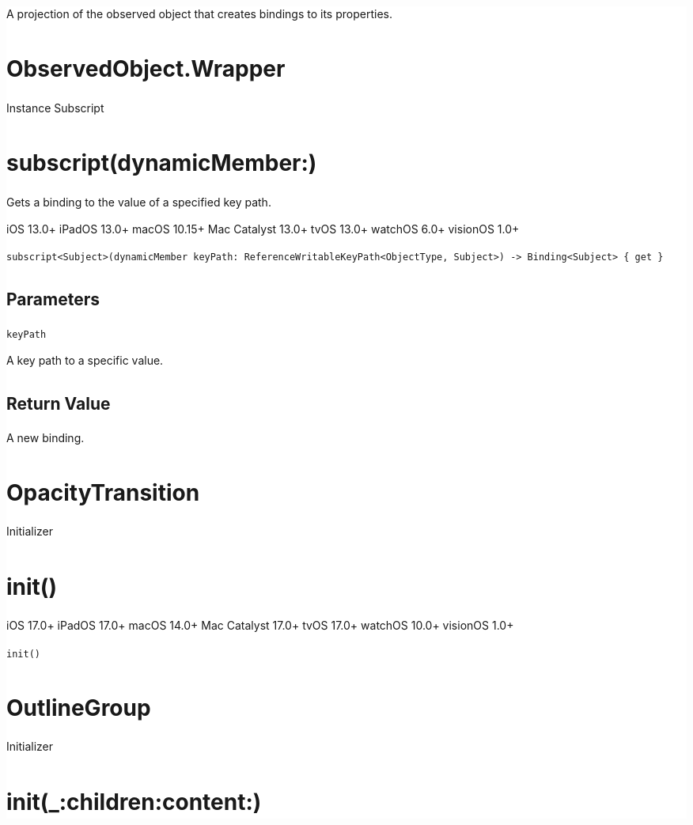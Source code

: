 A projection of the observed object that creates bindings to its properties.



# ObservedObject.Wrapper

Instance Subscript

# subscript(dynamicMember:)

Gets a binding to the value of a specified key path.

iOS 13.0+  iPadOS 13.0+  macOS 10.15+  Mac Catalyst 13.0+  tvOS 13.0+  watchOS
6.0+  visionOS 1.0+

    
    
    subscript<Subject>(dynamicMember keyPath: ReferenceWritableKeyPath<ObjectType, Subject>) -> Binding<Subject> { get }

##  Parameters

`keyPath`

    

A key path to a specific value.

## Return Value

A new binding.



# OpacityTransition

Initializer

# init()

iOS 17.0+  iPadOS 17.0+  macOS 14.0+  Mac Catalyst 17.0+  tvOS 17.0+  watchOS
10.0+  visionOS 1.0+

    
    
    init()



# OutlineGroup

Initializer

# init(_:children:content:)
